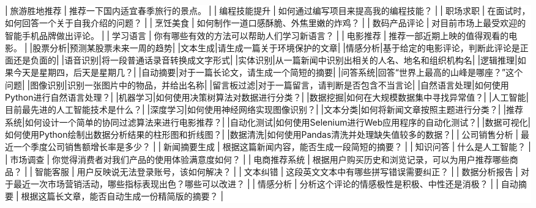 | 旅游胜地推荐     | 推荐一下国内适宜春季旅行的景点。                            |
| 编程技能提升     | 如何通过编写项目来提高我的编程技能？                |
| 职场求职             | 在面试时，如何回答一个关于自我介绍的问题？    |
| 烹饪美食             | 如何制作一道口感酥脆、外焦里嫩的炸鸡？            |
| 数码产品评论     | 对目前市场上最受欢迎的智能手机品牌做出评论。  |
| 学习语言                 | 你有哪些有效的方法可以帮助人们学习新语言？        |
| 电影推荐             | 推荐一部近期上映的值得观看的电影。                        |
|股票分析|预测某股票未来一周的趋势|
|文本生成|请生成一篇关于环境保护的文章|
|情感分析|基于给定的电影评论，判断此评论是正面还是负面的|
|语音识别|将一段普通话录音转换成文字形式|
|实体识别|从一篇新闻中识别出相关的人名、地名和组织机构名|
|逻辑推理|如果今天是星期四，后天是星期几？|
|自动摘要|对于一篇长论文，请生成一个简短的摘要|
|问答系统|回答“世界上最高的山峰是哪座？”这个问题|
|图像识别|识别一张图片中的物品，并给出名称|
|留言板过滤|对于一篇留言，请判断是否包含不当言论|
|自然语言处理|如何使用Python进行自然语言处理？|
|机器学习|如何使用决策树算法对数据进行分类？|
|数据挖掘|如何在大规模数据集中寻找异常值？|
|人工智能|目前最先进的人工智能技术是什么？|
|深度学习|如何使用神经网络实现图像识别？|
|文本分类|如何将新闻文章按照主题进行分类？|
|推荐系统|如何设计一个简单的协同过滤算法来进行电影推荐？|
|自动化测试|如何使用Selenium进行Web应用程序的自动化测试？|
|数据可视化|如何使用Python绘制出数据分析结果的柱形图和折线图？|
|数据清洗|如何使用Pandas清洗并处理缺失值较多的数据？|
| 公司销售分析 | 最近一个季度公司销售额增长率是多少？ |
| 新闻摘要生成 | 根据这篇新闻内容，能否生成一段简短的摘要？ |
| 知识问答 | 什么是人工智能？ |
| 市场调查 | 你觉得消费者对我们产品的使用体验满意度如何？ |
| 电商推荐系统 | 根据用户购买历史和浏览记录，可以为用户推荐哪些商品？ |
| 智能客服 | 用户反映说无法登录账号，该如何解决？ |
| 文本纠错 | 这段英文文本中有哪些拼写错误需要纠正？ |
| 数据分析报告 | 对于最近一次市场营销活动，哪些指标表现出色？哪些可以改进？ |
| 情感分析 | 分析这个评论的情感极性是积极、中性还是消极？ |
| 自动摘要 | 根据这篇长文章，能否自动生成一份精简版的摘要？ |